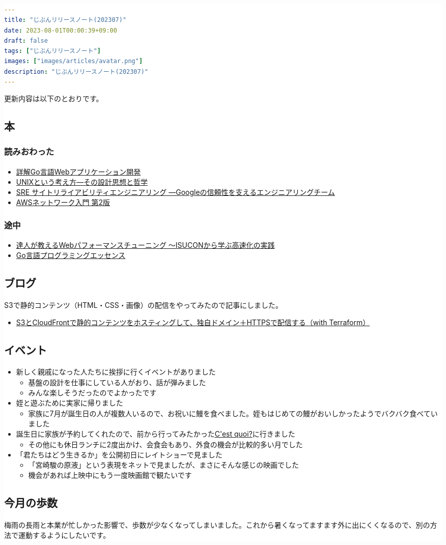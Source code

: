 ```yaml
---
title: "じぶんリリースノート(202307)"
date: 2023-08-01T00:00:39+09:00
draft: false
tags: ["じぶんリリースノート"]
images: ["images/articles/avatar.png"]
description: "じぶんリリースノート(202307)"
---
```


更新内容は以下のとおりです。

## 本

### 読みおわった

- [詳解Go言語Webアプリケーション開発](https://bookmeter.com/books/19190920)
- [UNIXという考え方―その設計思想と哲学](https://bookmeter.com/books/514291)
- [SRE サイトリライアビリティエンジニアリング ―Googleの信頼性を支えるエンジニアリングチーム](https://bookmeter.com/books/12100644)
- [AWSネットワーク入門 第2版](https://bookmeter.com/books/20207773)

### 途中

- [達人が教えるWebパフォーマンスチューニング 〜ISUCONから学ぶ高速化の実践](https://bookmeter.com/books/19792437)
- [Go言語プログラミングエッセンス](https://bookmeter.com/books/20712629)

## ブログ

S3で静的コンテンツ（HTML・CSS・画像）の配信をやってみたので記事にしました。

- [S3とCloudFrontで静的コンテンツをホスティングして、独自ドメイン＋HTTPSで配信する（with Terraform）](https://mom0tomo.github.io/post/s3_cloudfront_https_terraform/)

## イベント

- 新しく親戚になった人たちに挨拶に行くイベントがありました
  - 基盤の設計を仕事にしている人がおり、話が弾みました
  - みんな楽しそうだったのでよかったです
- 姪と遊ぶために実家に帰りました
  - 家族に7月が誕生日の人が複数人いるので、お祝いに鰻を食べました。姪もはじめての鰻がおいしかったようでバクバク食べていました
- 誕生日に家族が予約してくれたので、前から行ってみたかった[C'est quoi?](https://www.tripadvisor.jp/ShowUserReviews-g1023191-d6054740-r351504676-C_est_Quoi-Yamagata_Yamagata_Prefecture_Tohoku.html)に行きました
  - その他にも休日ランチに2度出かけ、会食会もあり、外食の機会が比較的多い月でした
- 「君たちはどう生きるか」を公開初日にレイトショーで見ました
  - 「宮崎駿の原液」という表現をネットで見ましたが、まさにそんな感じの映画でした
  - 機会があれば上映中にもう一度映画館で観たいです

## 今月の歩数

梅雨の長雨と本業が忙しかった影響で、歩数が少なくなってしまいました。これから暑くなってますます外に出にくくなるので、別の方法で運動するようにしたいです。
